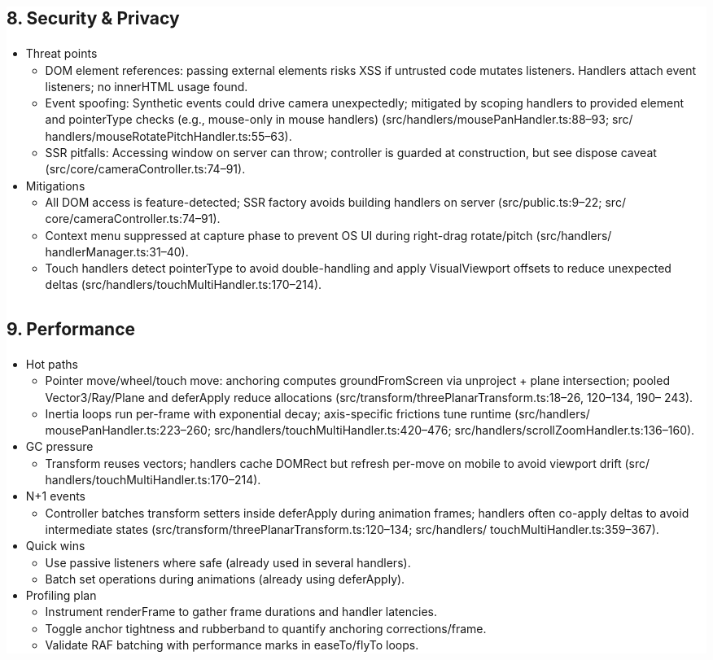 ## 8. Security & Privacy

- Threat points
    - DOM element references: passing external elements risks XSS if untrusted code mutates listeners. Handlers
attach event listeners; no innerHTML usage found.
    - Event spoofing: Synthetic events could drive camera unexpectedly; mitigated by scoping handlers to provided
element and pointerType checks (e.g., mouse-only in mouse handlers) (src/handlers/mousePanHandler.ts:88–93; src/
handlers/mouseRotatePitchHandler.ts:55–63).
    - SSR pitfalls: Accessing window on server can throw; controller is guarded at construction, but see dispose
caveat (src/core/cameraController.ts:74–91).
- Mitigations
    - All DOM access is feature-detected; SSR factory avoids building handlers on server (src/public.ts:9–22; src/
core/cameraController.ts:74–91).
    - Context menu suppressed at capture phase to prevent OS UI during right-drag rotate/pitch (src/handlers/
handlerManager.ts:31–40).
    - Touch handlers detect pointerType to avoid double-handling and apply VisualViewport offsets to reduce
unexpected deltas (src/handlers/touchMultiHandler.ts:170–214).

## 9. Performance

- Hot paths
    - Pointer move/wheel/touch move: anchoring computes groundFromScreen via unproject + plane intersection; pooled
Vector3/Ray/Plane and deferApply reduce allocations (src/transform/threePlanarTransform.ts:18–26, 120–134, 190–
243).
    - Inertia loops run per-frame with exponential decay; axis-specific frictions tune runtime (src/handlers/
mousePanHandler.ts:223–260; src/handlers/touchMultiHandler.ts:420–476; src/handlers/scrollZoomHandler.ts:136–160).
- GC pressure
    - Transform reuses vectors; handlers cache DOMRect but refresh per-move on mobile to avoid viewport drift (src/
handlers/touchMultiHandler.ts:170–214).
- N+1 events
    - Controller batches transform setters inside deferApply during animation frames; handlers often
co-apply deltas to avoid intermediate states (src/transform/threePlanarTransform.ts:120–134; src/handlers/
touchMultiHandler.ts:359–367).
- Quick wins
    - Use passive listeners where safe (already used in several handlers).
    - Batch set operations during animations (already using deferApply).
- Profiling plan
    - Instrument renderFrame to gather frame durations and handler latencies.
    - Toggle anchor tightness and rubberband to quantify anchoring corrections/frame.
    - Validate RAF batching with performance marks in easeTo/flyTo loops.

